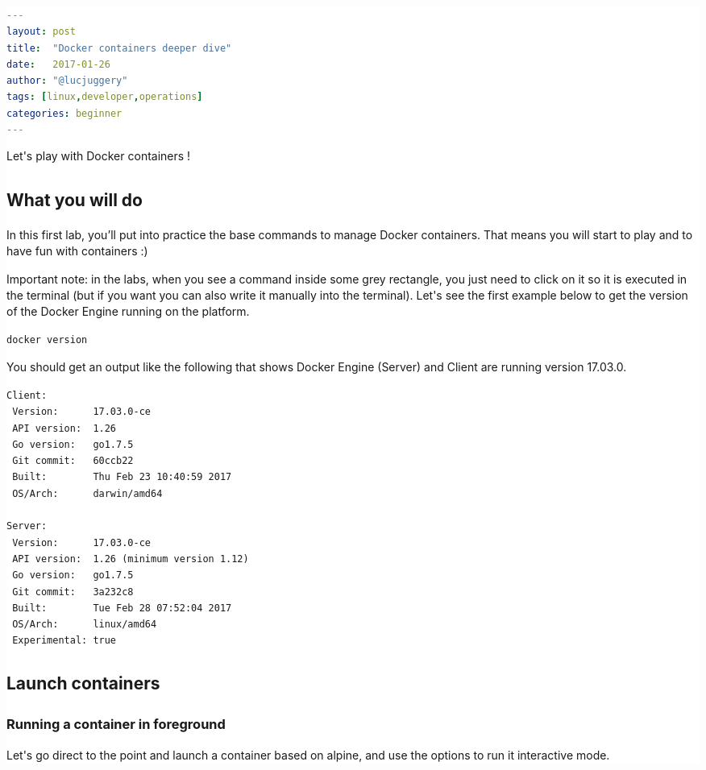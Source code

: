 ```yaml
---
layout: post
title:  "Docker containers deeper dive"
date:   2017-01-26
author: "@lucjuggery"
tags: [linux,developer,operations]
categories: beginner
---
```

Let's play with Docker containers !

## What you will do

In this first lab, you’ll put into practice the base commands to manage Docker containers.
That means you will start to play and to have fun with containers :)

Important note: in the labs, when you see a command inside some grey rectangle, you just need to click on it so it is executed in the terminal (but if you want you can also write it manually into the terminal).
Let's see the first example below to get the version of the Docker Engine running on the platform.

```.term1
docker version
```

You should get an output like the following that shows Docker Engine (Server) and Client are running version 17.03.0.

```
Client:
 Version:      17.03.0-ce
 API version:  1.26
 Go version:   go1.7.5
 Git commit:   60ccb22
 Built:        Thu Feb 23 10:40:59 2017
 OS/Arch:      darwin/amd64

Server:
 Version:      17.03.0-ce
 API version:  1.26 (minimum version 1.12)
 Go version:   go1.7.5
 Git commit:   3a232c8
 Built:        Tue Feb 28 07:52:04 2017
 OS/Arch:      linux/amd64
 Experimental: true
```

## Launch containers

### Running a container in foreground

Let's go direct to the point and launch a container based on alpine, and use the options to run it interactive mode.
